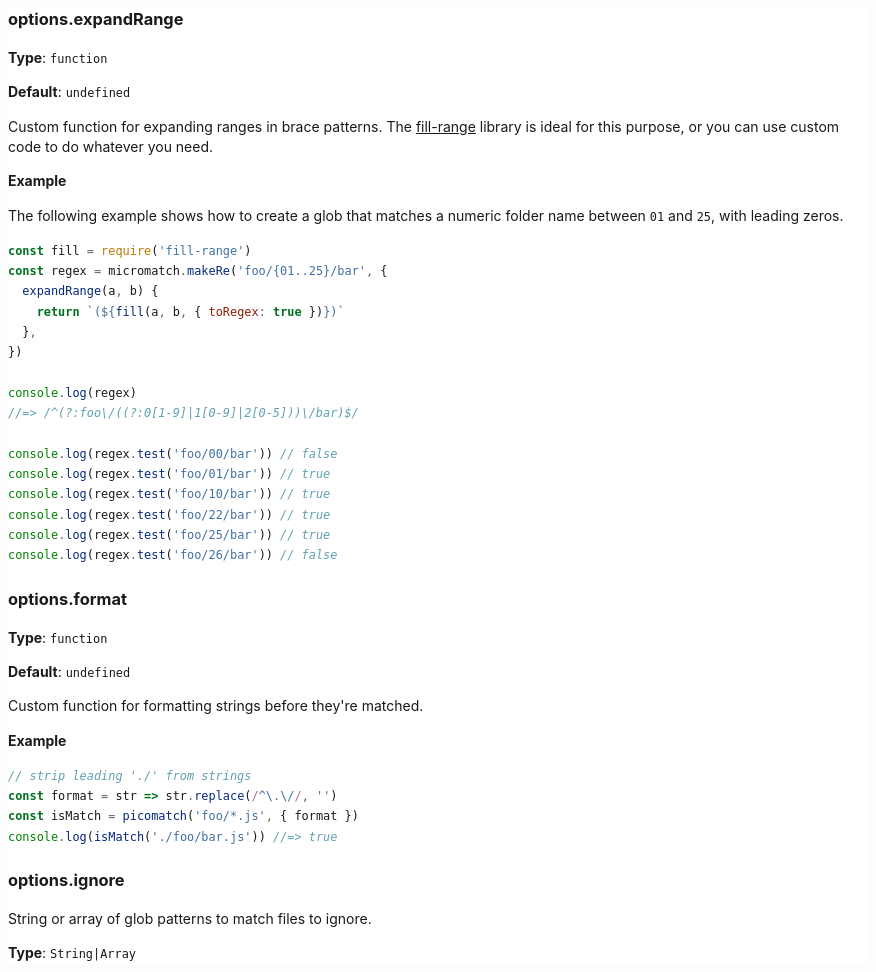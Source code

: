 ### options.expandRange

**Type**: `function`

**Default**: `undefined`

Custom function for expanding ranges in brace patterns. The [fill-range](https://github.com/jonschlinkert/fill-range) library is ideal for this purpose, or you can use custom code to do whatever you need.

**Example**

The following example shows how to create a glob that matches a numeric folder name between `01` and `25`, with leading zeros.

```js
const fill = require('fill-range')
const regex = micromatch.makeRe('foo/{01..25}/bar', {
  expandRange(a, b) {
    return `(${fill(a, b, { toRegex: true })})`
  },
})

console.log(regex)
//=> /^(?:foo\/((?:0[1-9]|1[0-9]|2[0-5]))\/bar)$/

console.log(regex.test('foo/00/bar')) // false
console.log(regex.test('foo/01/bar')) // true
console.log(regex.test('foo/10/bar')) // true
console.log(regex.test('foo/22/bar')) // true
console.log(regex.test('foo/25/bar')) // true
console.log(regex.test('foo/26/bar')) // false
```

### options.format

**Type**: `function`

**Default**: `undefined`

Custom function for formatting strings before they're matched.

**Example**

```js
// strip leading './' from strings
const format = str => str.replace(/^\.\//, '')
const isMatch = picomatch('foo/*.js', { format })
console.log(isMatch('./foo/bar.js')) //=> true
```

### options.ignore

String or array of glob patterns to match files to ignore.

**Type**: `String|Array`
